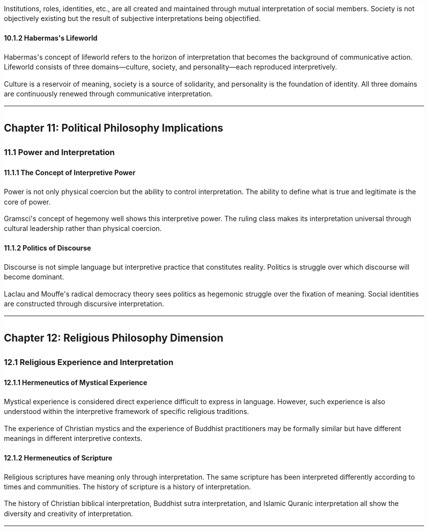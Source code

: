 Institutions, roles, identities, etc., are all created and maintained through mutual interpretation of social members. Society is not objectively existing but the result of subjective interpretations being objectified.

#### 10.1.2 Habermas's Lifeworld
Habermas's concept of lifeworld refers to the horizon of interpretation that becomes the background of communicative action. Lifeworld consists of three domains—culture, society, and personality—each reproduced interpretively.

Culture is a reservoir of meaning, society is a source of solidarity, and personality is the foundation of identity. All three domains are continuously renewed through communicative interpretation.

---

## Chapter 11: Political Philosophy Implications

### 11.1 Power and Interpretation

#### 11.1.1 The Concept of Interpretive Power
Power is not only physical coercion but the ability to control interpretation. The ability to define what is true and legitimate is the core of power.

Gramsci's concept of hegemony well shows this interpretive power. The ruling class makes its interpretation universal through cultural leadership rather than physical coercion.

#### 11.1.2 Politics of Discourse
Discourse is not simple language but interpretive practice that constitutes reality. Politics is struggle over which discourse will become dominant.

Laclau and Mouffe's radical democracy theory sees politics as hegemonic struggle over the fixation of meaning. Social identities are constructed through discursive interpretation.

---

## Chapter 12: Religious Philosophy Dimension

### 12.1 Religious Experience and Interpretation

#### 12.1.1 Hermeneutics of Mystical Experience
Mystical experience is considered direct experience difficult to express in language. However, such experience is also understood within the interpretive framework of specific religious traditions.

The experience of Christian mystics and the experience of Buddhist practitioners may be formally similar but have different meanings in different interpretive contexts.

#### 12.1.2 Hermeneutics of Scripture
Religious scriptures have meaning only through interpretation. The same scripture has been interpreted differently according to times and communities. The history of scripture is a history of interpretation.

The history of Christian biblical interpretation, Buddhist sutra interpretation, and Islamic Quranic interpretation all show the diversity and creativity of interpretation.

---
